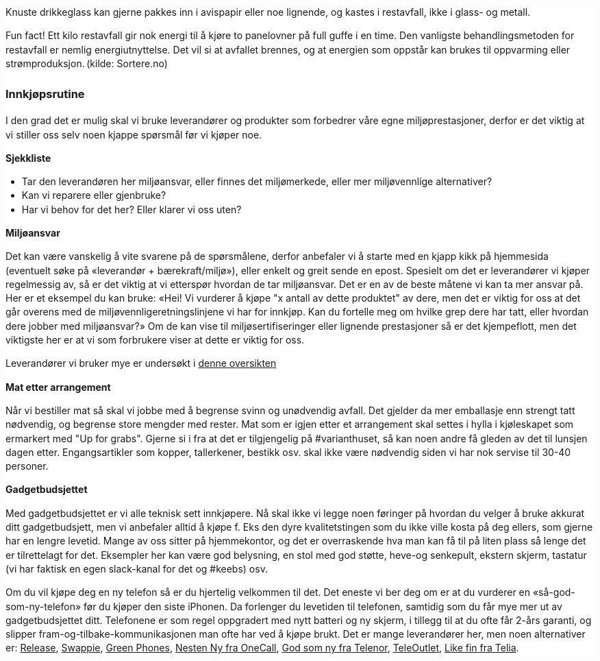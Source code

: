 Knuste drikkeglass kan gjerne pakkes inn i avispapir eller noe lignende, og kastes i restavfall, ikke i glass- og metall.

Fun fact! Ett kilo restavfall gir nok energi til å kjøre to panelovner på full guffe i en time. Den vanligste behandlingsmetoden for restavfall er nemlig energiutnyttelse. Det vil si at avfallet brennes, og at energien som oppstår kan brukes til oppvarming eller strømproduksjon. (kilde: Sortere.no)

### Innkjøpsrutine

I den grad det er mulig skal vi bruke leverandører og produkter som forbedrer våre egne miljøprestasjoner, derfor er det viktig at vi stiller oss selv noen kjappe spørsmål før vi kjøper noe.

**Sjekkliste**

- Tar den leverandøren her miljøansvar, eller finnes det miljømerkede, eller mer miljøvennlige alternativer?
- Kan vi reparere eller gjenbruke?
- Har vi behov for det her? Eller klarer vi oss uten?

**Miljøansvar**

Det kan være vanskelig å vite svarene på de spørsmålene, derfor anbefaler vi å starte med en kjapp kikk på hjemmesida (eventuelt søke på «leverandør + bærekraft/miljø»), eller enkelt og greit sende en epost. Spesielt om det er leverandører vi kjøper regelmessig av, så er det viktig at vi etterspør hvordan de tar miljøansvar. Det er en av de beste måtene vi kan ta mer ansvar på. Her er et eksempel du kan bruke: «Hei! Vi vurderer å kjøpe "x antall av dette produktet" av dere, men det er viktig for oss at det går overens med de miljøvennligeretningslinjene vi har for innkjøp. Kan du fortelle meg om hvilke grep dere har tatt, eller hvordan dere jobber med miljøansvar?» Om de kan vise til miljøsertifiseringer eller lignende prestasjoner så er det kjempeflott, men det viktigste her er at vi som forbrukere viser at dette er viktig for oss.

Leverandører vi bruker mye er undersøkt i [denne oversikten](https://varianttrh.sharepoint.com/:x:/r/Delte%20dokumenter/B%C3%A6rekraft/Milj%C3%B8fyrt%C3%A5rnsertifisering/2020/Utfylte%20dokumenter/Kartlegging%20av%20leverand%C3%B8rer%20og%20milj%C3%B8status.xlsx?d=w0348f1e2895146469c9b324c4d7a0b56&csf=1&web=1&e=voSKdV)

**Mat etter arrangement**

Når vi bestiller mat så skal vi jobbe med å begrense svinn og unødvendig avfall. Det gjelder da mer emballasje enn strengt tatt nødvendig, og begrense store mengder med rester. Mat som er igjen etter et arrangement skal settes i hylla i kjøleskapet som ermarkert med "Up for grabs". Gjerne si i fra at det er tilgjengelig på #varianthuset, så kan noen andre få gleden av det til lunsjen dagen etter. Engangsartikler som kopper, tallerkener, bestikk osv. skal ikke være nødvendig siden vi har nok servise til 30-40 personer.

**Gadgetbudsjettet**

Med gadgetbudsjettet er vi alle teknisk sett innkjøpere. Nå skal ikke vi legge noen føringer på hvordan du velger å bruke akkurat ditt gadgetbudsjett, men vi anbefaler alltid å kjøpe f. Eks den dyre kvalitetstingen som du ikke ville kosta på deg ellers, som gjerne har en lengre levetid. Mange av oss sitter på hjemmekontor, og det er overraskende hva man kan få til på liten plass så lenge det er tilrettelagt for det. Eksempler her kan være god belysning, en stol med god støtte, heve-og senkepult, ekstern skjerm, tastatur (vi har faktisk en egen slack-kanal for det og #keebs) osv.

Om du vil kjøpe deg en ny telefon så er du hjertelig velkommen til det. Det eneste vi ber deg om er at du vurderer en «så-god-som-ny-telefon» før du kjøper den siste iPhonen. Da forlenger du levetiden til telefonen, samtidig som du får mye mer ut av gadgetbudsjettet ditt. Telefonene er som regel oppgradert med nytt batteri og ny skjerm, i tillegg til at du ofte får 2-års garanti, og slipper fram-og-tilbake-kommunikasjonen man ofte har ved å kjøpe brukt. Det er mange leverandører her, men noen alternativer er: [Release](https://release.no/privat), [Swappie](https://swappie.com/no/), [Green Phones](https://greenphones.no/), [Nesten Ny fra OneCall](https://onecall.no/kampanjer/nestenny), [God som ny fra Telenor](https://www.telenor.no/mobiltelefoner/god-som-ny/), [TeleOutlet](https://teleoutlet.no/), [Like fin fra Telia](https://www.telia.no/like-fin/).
